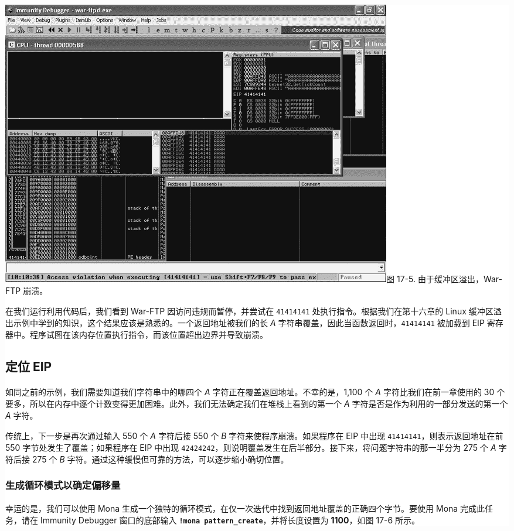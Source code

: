 ![由于缓冲区溢出，War-FTP 崩溃。](img/httpatomoreillycomsourcenostarchimages2030518.png.jpg)图 17-5. 由于缓冲区溢出，War-FTP 崩溃。

在我们运行利用代码后，我们看到 War-FTP 因访问违规而暂停，并尝试在 `41414141` 处执行指令。根据我们在第十六章的 Linux 缓冲区溢出示例中学到的知识，这个结果应该是熟悉的。一个返回地址被我们的长 *A* 字符串覆盖，因此当函数返回时，`41414141` 被加载到 EIP 寄存器中。程序试图在该内存位置执行指令，而该位置超出边界并导致崩溃。

## 定位 EIP

如同之前的示例，我们需要知道我们字符串中的哪四个 *A* 字符正在覆盖返回地址。不幸的是，1,100 个 *A* 字符比我们在前一章使用的 30 个要多，所以在内存中逐个计数变得更加困难。此外，我们无法确定我们在堆栈上看到的第一个 *A* 字符是否是作为利用的一部分发送的第一个 *A* 字符。

传统上，下一步是再次通过输入 550 个 *A* 字符后接 550 个 *B* 字符来使程序崩溃。如果程序在 EIP 中出现 `41414141`，则表示返回地址在前 550 字节处发生了覆盖；如果程序在 EIP 中出现 `42424242`，则说明覆盖发生在后半部分。接下来，将问题字符串的那一半分为 275 个 *A* 字符后接 275 个 *B* 字符。通过这种缓慢但可靠的方法，可以逐步缩小确切位置。

### 生成循环模式以确定偏移量

幸运的是，我们可以使用 Mona 生成一个独特的循环模式，在仅一次迭代中找到返回地址覆盖的正确四个字节。要使用 Mona 完成此任务，请在 Immunity Debugger 窗口的底部输入 **`!mona pattern_create`**，并将长度设置为 **1100**，如图 17-6 所示。
